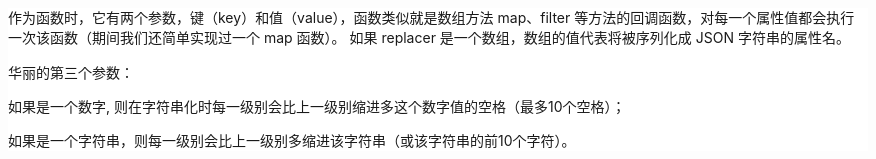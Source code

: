 作为函数时，它有两个参数，键（key）和值（value），函数类似就是数组方法 map、filter 等方法的回调函数，对每一个属性值都会执行一次该函数（期间我们还简单实现过一个 map 函数）。
如果 replacer 是一个数组，数组的值代表将被序列化成 JSON 字符串的属性名。

华丽的第三个参数：


如果是一个数字, 则在字符串化时每一级别会比上一级别缩进多这个数字值的空格（最多10个空格）；


如果是一个字符串，则每一级别会比上一级别多缩进该字符串（或该字符串的前10个字符）。






